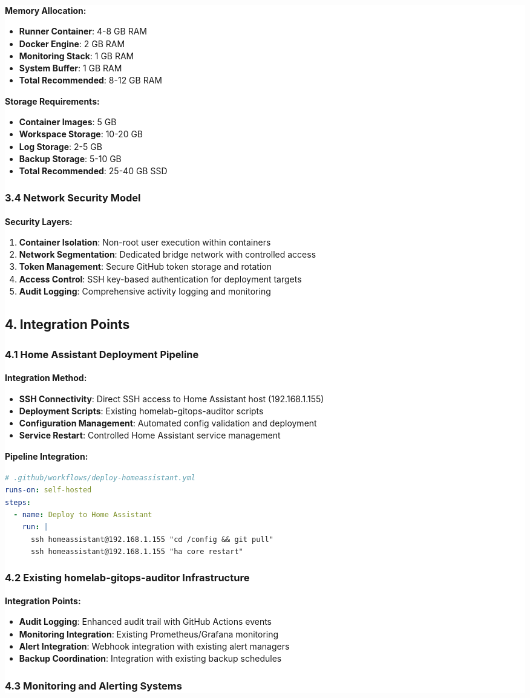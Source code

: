 **Memory Allocation:**
- **Runner Container**: 4-8 GB RAM
- **Docker Engine**: 2 GB RAM
- **Monitoring Stack**: 1 GB RAM
- **System Buffer**: 1 GB RAM
- **Total Recommended**: 8-12 GB RAM

**Storage Requirements:**
- **Container Images**: 5 GB
- **Workspace Storage**: 10-20 GB
- **Log Storage**: 2-5 GB
- **Backup Storage**: 5-10 GB
- **Total Recommended**: 25-40 GB SSD

### 3.4 Network Security Model

**Security Layers:**
1. **Container Isolation**: Non-root user execution within containers
2. **Network Segmentation**: Dedicated bridge network with controlled access
3. **Token Management**: Secure GitHub token storage and rotation
4. **Access Control**: SSH key-based authentication for deployment targets
5. **Audit Logging**: Comprehensive activity logging and monitoring

## 4. Integration Points

### 4.1 Home Assistant Deployment Pipeline

**Integration Method:**
- **SSH Connectivity**: Direct SSH access to Home Assistant host (192.168.1.155)
- **Deployment Scripts**: Existing homelab-gitops-auditor scripts
- **Configuration Management**: Automated config validation and deployment
- **Service Restart**: Controlled Home Assistant service management

**Pipeline Integration:**
```yaml
# .github/workflows/deploy-homeassistant.yml
runs-on: self-hosted
steps:
  - name: Deploy to Home Assistant
    run: |
      ssh homeassistant@192.168.1.155 "cd /config && git pull"
      ssh homeassistant@192.168.1.155 "ha core restart"
```

### 4.2 Existing homelab-gitops-auditor Infrastructure

**Integration Points:**
- **Audit Logging**: Enhanced audit trail with GitHub Actions events
- **Monitoring Integration**: Existing Prometheus/Grafana monitoring
- **Alert Integration**: Webhook integration with existing alert managers
- **Backup Coordination**: Integration with existing backup schedules

### 4.3 Monitoring and Alerting Systems
